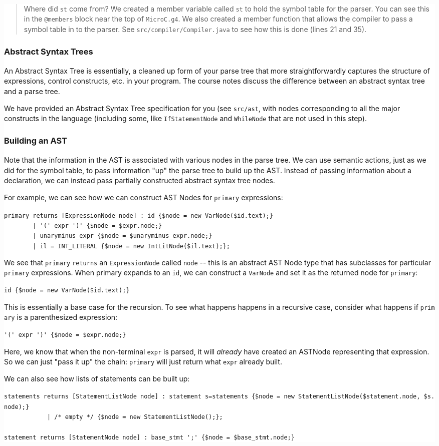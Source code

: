 > Where did `st` come from? We created a member variable called `st` to hold the symbol table for the parser. You can see this in the `@members` block near the top of `MicroC.g4`. We also created a member function that allows the compiler to pass a symbol table in to the parser. See `src/compiler/Compiler.java` to see how this is done (lines 21 and 35).

### Abstract Syntax Trees

An Abstract Syntax Tree is essentially, a cleaned up form of your parse tree that more straightforwardly captures the structure of expressions, control constructs, etc. in your program. The course notes discuss the difference between an abstract syntax tree and a parse tree.

We have provided an Abstract Syntax Tree specification for you (see `src/ast`, with nodes corresponding to all the major constructs in the language (including some, like `IfStatementNode` and `WhileNode` that are not used in this step).

### Building an AST

Note that the information in the AST is associated with various nodes in the parse tree. We can use semantic actions, just as we did for the symbol table, to pass information "up" the parse tree to build up the AST. Instead of passing information about a declaration, we can instead pass partially constructed abstract syntax tree nodes.

For example, we can see how we can construct AST Nodes for `primary` expressions:

```
primary returns [ExpressionNode node] : id {$node = new VarNode($id.text);}
        | '(' expr ')' {$node = $expr.node;}
        | unaryminus_expr {$node = $unaryminus_expr.node;}
        | il = INT_LITERAL {$node = new IntLitNode($il.text);};
```

We see that `primary` `returns` an `ExpressionNode` called `node` -- this is an abstract AST Node type that has subclasses for particular `primary` expressions. When primary expands to an `id`, we can construct a `VarNode` and set it as the returned node for `primary`:

```
id {$node = new VarNode($id.text);}
```

This is essentially a base case for the recursion. To see what happens happens in a recursive case, consider what happens if `primary` is a parenthesized expression:

```
'(' expr ')' {$node = $expr.node;}
```

Here, we know that when the non-terminal `expr` is parsed, it will *already* have created an ASTNode representing that expression. So we can just "pass it up" the chain: `primary` will just return what `expr` already built.

We can also see how lists of statements can be built up:

```
statements returns [StatementListNode node] : statement s=statements {$node = new StatementListNode($statement.node, $s.node);}
            | /* empty */ {$node = new StatementListNode();};

statement returns [StatementNode node] : base_stmt ';' {$node = $base_stmt.node;}
```
